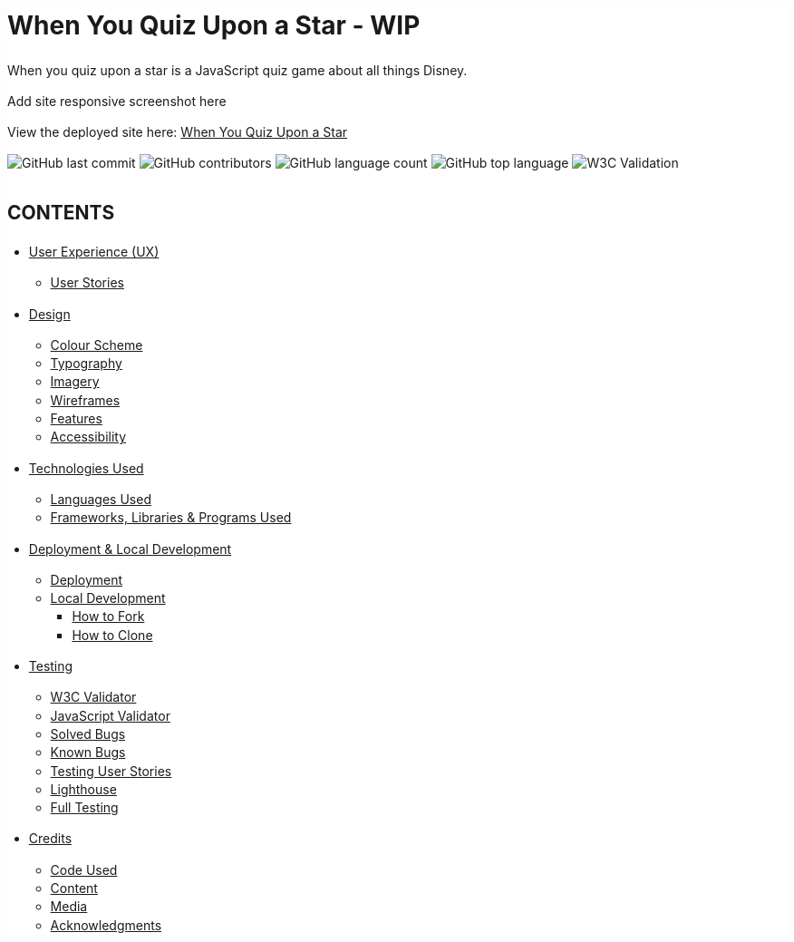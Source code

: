 # When You Quiz Upon a Star - WIP

When you quiz upon a star is a JavaScript quiz game about all things Disney.

Add site responsive screenshot here

View the deployed site here: [When You Quiz Upon a Star](https://kera-cudmore.github.io/WhenYouQuizUponAStar/)

![GitHub last commit](https://img.shields.io/github/last-commit/kera-cudmore/WhenYouQuizUponAStar?color=red&style=for-the-badge)
![GitHub contributors](https://img.shields.io/github/contributors/kera-cudmore/WhenYouQuizUponAStar?color=orange&style=for-the-badge)
![GitHub language count](https://img.shields.io/github/languages/count/kera-cudmore/WhenYouQuizUponAStar?color=yellow&style=for-the-badge)
![GitHub top language](https://img.shields.io/github/languages/top/kera-cudmore/WhenYouQuizUponAStar?color=green&style=for-the-badge)
![W3C Validation](https://img.shields.io/w3c-validation/default?color=blue&style=for-the-badge&targetUrl=https%3A%2F%2Fkera-cudmore.github.io%2FWhenYouQuizUponAStar%2F)

## CONTENTS

* [User Experience (UX)](#User-Experience-(UX))
  * [User Stories](#User-Stories)

* [Design](#Design)
  * [Colour Scheme](#Colour-Scheme)
  * [Typography](#Typography)
  * [Imagery](#Imagery)
  * [Wireframes](#Wireframes)
  * [Features](#Features)
  * [Accessibility](#Accessibility)

* [Technologies Used](#Technologies-Used)
  * [Languages Used](#Languages-Used)
  * [Frameworks, Libraries & Programs Used](#Frameworks,-Libraries-&-Programs-Used)

* [Deployment & Local Development](#Deployment-&-Local-Development)
  * [Deployment](#Deployment)
  * [Local Development](#Local-Development)
    * [How to Fork](#How-to-Fork)
    * [How to Clone](#How-to-Clone)

* [Testing](#Testing)
  * [W3C Validator](#W3C-Validator)
  * [JavaScript Validator](#JavaScript-Validator)
  * [Solved Bugs](#Solved-Bugs)
  * [Known Bugs](#Known-Bugs)
  * [Testing User Stories](#Testing-User-Stories)
  * [Lighthouse](#Lighthouse)
  * [Full Testing](#Full-Testing)
  
* [Credits](#Credits)
  * [Code Used](#Code-Used)
  * [Content](#Content)
  * [Media](#Media)
  * [Acknowledgments](#Acknowledgments)
